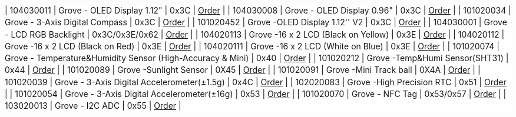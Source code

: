 | 104030011 | Grove - OLED Display 1.12"                                        | 0x3C                                                                                                                                                  | [Order](https://www.seeedstudio.com/Grove-OLED-Display-1-12.html)                                              |
| 104030008 | Grove - OLED Display 0.96"                                        | 0x3C                                                                                                                                                  | [Order](https://www.seeedstudio.com/Grove-OLED-Display-0-96-p-781.html)                                        |
| 101020034 | Grove - 3-Axis Digital Compass                                    | 0x3C                                                                                                                                                  | [Order](https://www.seeedstudio.com/Grove-3-Axis-Digital-Compass-p-759.html)                                   |
| 101020452 | Grove -OLED Display 1.12'' V2                                     | 0x3C                                                                                                                                                  | [Order](https://www.seeedstudio.com/Grove-OLED-Display-1-12-V2.html)                                           |
| 104030001 | Grove - LCD RGB Backlight                                         | 0x3C/0x3E/0x62                                                                                                                                        | [Order](https://www.seeedstudio.com/Grove-LCD-RGB-Backlight.html)                                              |
| 104020113 | Grove -16 x 2 LCD (Black on Yellow)                               | 0x3E                                                                                                                                                  | [Order](https://www.seeedstudio.com/Grove-16-x-2-LCD-Black-on-Yellow-p-3198.html)                              |
| 104020112 | Grove -16 x 2 LCD (Black on Red)                                  | 0x3E                                                                                                                                                  | [Order](https://www.seeedstudio.com/Grove-16-x-2-LCD-Black-on-Red-p-3197.html)                                 |
| 104020111 | Grove -16 x 2 LCD (White on Blue)                                 | 0x3E                                                                                                                                                  | [Order](https://www.seeedstudio.com/Grove-16-x-2-LCD-White-on-Blue-p-3196.html)                                |
| 101020074 | Grove - Temperature&Humidity Sensor (High-Accuracy & Mini)        | 0x40                                                                                                                                                  | [Order](https://www.seeedstudio.com/Grove-Temperature-Humidity-Sensor-High-Accuracy-Mini-p-1921.html)          |
| 101020212 | Grove -Temp&Humi Sensor(SHT31)                                    | 0x44                                                                                                                                                  | [Order](https://www.seeedstudio.com/Grove-Temperature-Humidity-Sensor-SHT31.html)                              |
| 101020089 | Grove -Sunlight Sensor                                            | 0X45                                                                                                                                                  | [Order](https://www.seeedstudio.com/Grove-Sunlight-Sensor-p-2530.html)                                         |
| 101020091 | Grove -Mini Track ball                                            | 0X4A                                                                                                                                                  | [Order](https://www.seeedstudio.com/Grove-Mini-Track-Ball-p-2586.html)                                         |
| 101020039 | Grove - 3-Axis Digital Accelerometer(±1.5g)                       | 0x4C                                                                                                                                                  | [Order](https://www.seeedstudio.com/Grove-3-Axis-Digital-Accelerometer-1-5g-p-765.html)                        |
| 102020083 | Grove -High Precision RTC                                         | 0x51                                                                                                                                                  | [Order](https://www.seeedstudio.com/Grove-High-Precision-RTC.html)                                             |
| 101020054 | Grove - 3-Axis Digital Accelerometer(±16g)                        | 0x53                                                                                                                                                  | [Order](https://www.seeedstudio.com/Grove-3-Axis-Digital-Accelerometer-16g-p-1156.html)                        |
| 101020070 | Grove - NFC Tag                                                   | 0x53/0x57                                                                                                                                             | [Order](https://www.seeedstudio.com/Grove-NFC-Tag-p-1866.html)                                                 |
| 103020013 | Grove - I2C ADC                                                   | 0x55                                                                                                                                                  | [Order](https://www.seeedstudio.com/Grove-I2C-ADC-p-1580.html)                                                 |